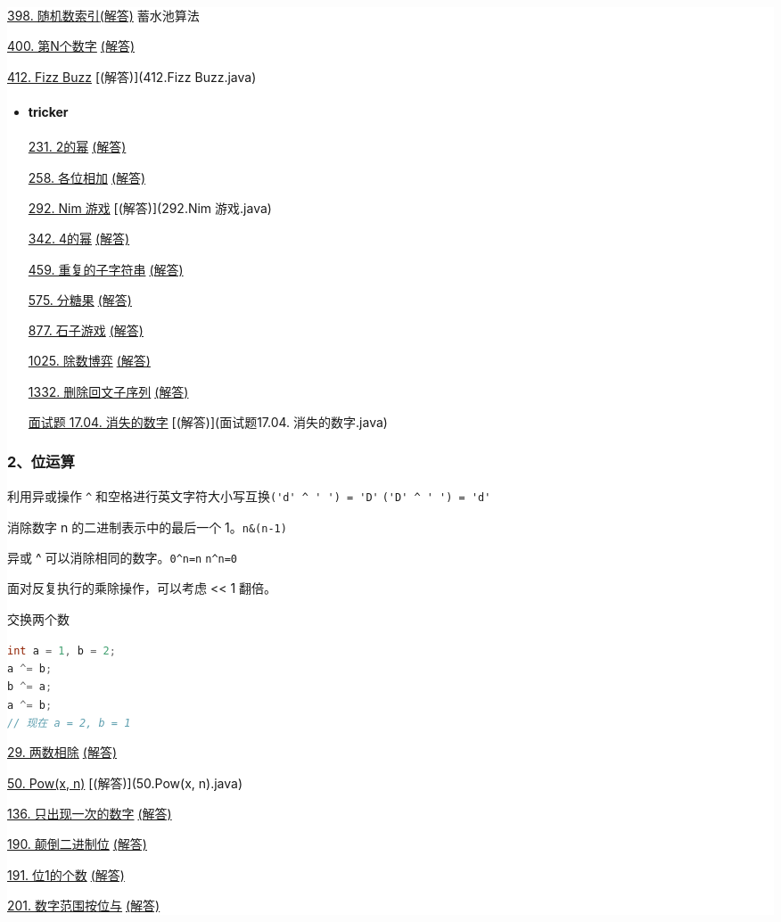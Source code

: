   [398. 随机数索引](https://leetcode-cn.com/problems/random-pick-index/)[(解答)](398.随机数索引.java) 蓄水池算法

  [400. 第N个数字](https://leetcode-cn.com/problems/nth-digit/) [(解答)](400.第N个数字.java) 

  [412. Fizz Buzz](https://leetcode-cn.com/problems/fizz-buzz/) [(解答)](412.Fizz Buzz.java) 

- #### tricker

  [231. 2的幂](https://leetcode-cn.com/problems/power-of-two/) [(解答)](231.2的幂.java)

  [258. 各位相加](https://leetcode-cn.com/problems/add-digits/) [(解答)](258.各位相加.java)

  [292. Nim 游戏](https://leetcode-cn.com/problems/nim-game/) [(解答)](292.Nim 游戏.java)

  [342. 4的幂](https://leetcode-cn.com/problems/power-of-four/) [(解答)](342.4的幂.java)

  [459. 重复的子字符串](https://leetcode-cn.com/problems/repeated-substring-pattern/) [(解答)](459.重复的子字符串.java)

  [575. 分糖果](https://leetcode-cn.com/problems/distribute-candies/) [(解答)](575.分糖果.java)

  [877. 石子游戏](https://leetcode-cn.com/problems/stone-game/) [(解答)](877.石子游戏.java)

  [1025. 除数博弈](https://leetcode-cn.com/problems/divisor-game/) [(解答)](1025.除数博弈.java)
  
  [1332. 删除回文子序列](https://leetcode-cn.com/problems/remove-palindromic-subsequences/) [(解答)](1332.删除回文子序列.java)
  
  [面试题 17.04. 消失的数字](https://leetcode-cn.com/problems/missing-number-lcci/) [(解答)](面试题17.04. 消失的数字.java)

### 2、位运算

利用异或操作 `^` 和空格进行英文字符大小写互换`('d' ^ ' ') = 'D'` `('D' ^ ' ') = 'd'`

消除数字 n 的二进制表示中的最后一个 1。`n&(n-1)`

异或 ^ 可以消除相同的数字。`0^n=n` `n^n=0`

面对反复执行的乘除操作，可以考虑 << 1 翻倍。

交换两个数

```java
int a = 1, b = 2;
a ^= b;
b ^= a;
a ^= b;
// 现在 a = 2, b = 1
```

[29. 两数相除](https://leetcode-cn.com/problems/divide-two-integers/) [(解答)](29.两数相除.java)

[50. Pow(x, n)](https://leetcode-cn.com/problems/powx-n/) [(解答)](50.Pow(x, n).java)

[136. 只出现一次的数字](https://leetcode-cn.com/problems/single-number/) [(解答)](136.只出现一次的数字.java)

[190. 颠倒二进制位](https://leetcode-cn.com/problems/reverse-bits/) [(解答)](190.颠倒二进制位.java)

[191. 位1的个数](https://leetcode-cn.com/problems/number-of-1-bits/) [(解答)](191.位1的个数.java)

[201. 数字范围按位与](https://leetcode-cn.com/problems/bitwise-and-of-numbers-range/) [(解答)](201.数字范围按位与.java)
